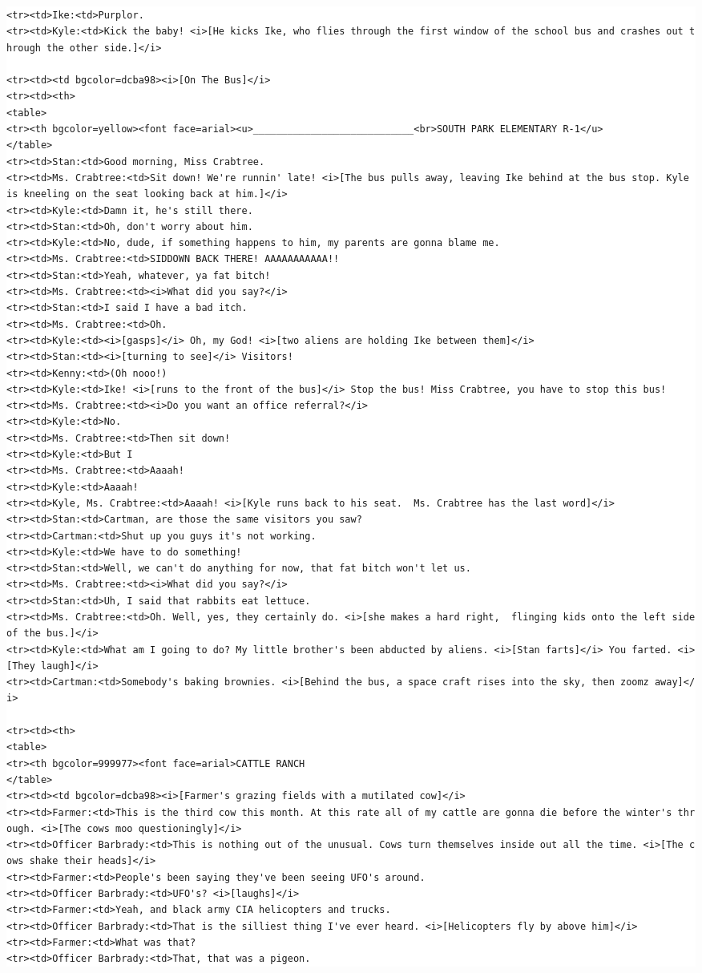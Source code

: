     <tr><td>Ike:<td>Purplor.
    <tr><td>Kyle:<td>Kick the baby! <i>[He kicks Ike, who flies through the first window of the school bus and crashes out through the other side.]</i>
    
    <tr><td><td bgcolor=dcba98><i>[On The Bus]</i>
    <tr><td><th>
    <table>
    <tr><th bgcolor=yellow><font face=arial><u>____________________________<br>SOUTH PARK ELEMENTARY R-1</u>
    </table>
    <tr><td>Stan:<td>Good morning, Miss Crabtree.
    <tr><td>Ms. Crabtree:<td>Sit down! We're runnin' late! <i>[The bus pulls away, leaving Ike behind at the bus stop. Kyle is kneeling on the seat looking back at him.]</i>
    <tr><td>Kyle:<td>Damn it, he's still there.
    <tr><td>Stan:<td>Oh, don't worry about him.
    <tr><td>Kyle:<td>No, dude, if something happens to him, my parents are gonna blame me.
    <tr><td>Ms. Crabtree:<td>SIDDOWN BACK THERE! AAAAAAAAAAA!!
    <tr><td>Stan:<td>Yeah, whatever, ya fat bitch!
    <tr><td>Ms. Crabtree:<td><i>What did you say?</i>
    <tr><td>Stan:<td>I said I have a bad itch.
    <tr><td>Ms. Crabtree:<td>Oh.
    <tr><td>Kyle:<td><i>[gasps]</i> Oh, my God! <i>[two aliens are holding Ike between them]</i>
    <tr><td>Stan:<td><i>[turning to see]</i> Visitors!
    <tr><td>Kenny:<td>(Oh nooo!)
    <tr><td>Kyle:<td>Ike! <i>[runs to the front of the bus]</i> Stop the bus! Miss Crabtree, you have to stop this bus!
    <tr><td>Ms. Crabtree:<td><i>Do you want an office referral?</i>
    <tr><td>Kyle:<td>No.
    <tr><td>Ms. Crabtree:<td>Then sit down!
    <tr><td>Kyle:<td>But I
    <tr><td>Ms. Crabtree:<td>Aaaah!
    <tr><td>Kyle:<td>Aaaah!
    <tr><td>Kyle, Ms. Crabtree:<td>Aaaah! <i>[Kyle runs back to his seat.  Ms. Crabtree has the last word]</i>
    <tr><td>Stan:<td>Cartman, are those the same visitors you saw?
    <tr><td>Cartman:<td>Shut up you guys it's not working.
    <tr><td>Kyle:<td>We have to do something!
    <tr><td>Stan:<td>Well, we can't do anything for now, that fat bitch won't let us.
    <tr><td>Ms. Crabtree:<td><i>What did you say?</i>
    <tr><td>Stan:<td>Uh, I said that rabbits eat lettuce.
    <tr><td>Ms. Crabtree:<td>Oh. Well, yes, they certainly do. <i>[she makes a hard right,  flinging kids onto the left side of the bus.]</i>
    <tr><td>Kyle:<td>What am I going to do? My little brother's been abducted by aliens. <i>[Stan farts]</i> You farted. <i>[They laugh]</i>
    <tr><td>Cartman:<td>Somebody's baking brownies. <i>[Behind the bus, a space craft rises into the sky, then zoomz away]</i>
    
    <tr><td><th>
    <table>
    <tr><th bgcolor=999977><font face=arial>CATTLE RANCH
    </table>
    <tr><td><td bgcolor=dcba98><i>[Farmer's grazing fields with a mutilated cow]</i>
    <tr><td>Farmer:<td>This is the third cow this month. At this rate all of my cattle are gonna die before the winter's through. <i>[The cows moo questioningly]</i>
    <tr><td>Officer Barbrady:<td>This is nothing out of the unusual. Cows turn themselves inside out all the time. <i>[The cows shake their heads]</i>
    <tr><td>Farmer:<td>People's been saying they've been seeing UFO's around.
    <tr><td>Officer Barbrady:<td>UFO's? <i>[laughs]</i>
    <tr><td>Farmer:<td>Yeah, and black army CIA helicopters and trucks.
    <tr><td>Officer Barbrady:<td>That is the silliest thing I've ever heard. <i>[Helicopters fly by above him]</i>
    <tr><td>Farmer:<td>What was that?
    <tr><td>Officer Barbrady:<td>That, that was a pigeon.